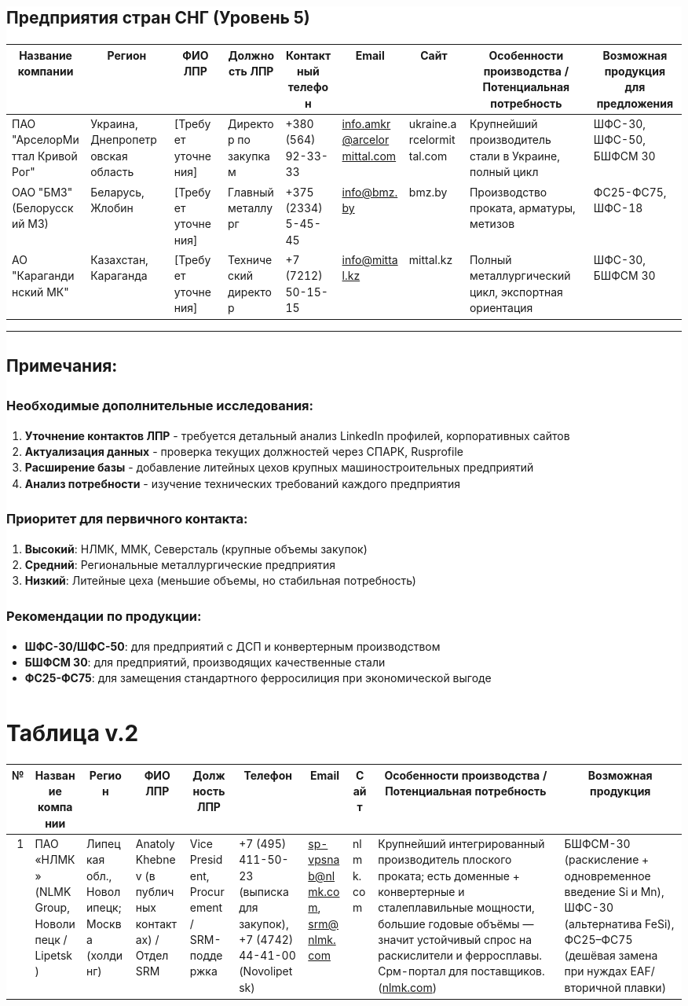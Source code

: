 ## Предприятия стран СНГ (Уровень 5)

| Название компании | Регион | ФИО ЛПР | Должность ЛПР | Контактный телефон | Email | Сайт | Особенности производства / Потенциальная потребность | Возможная продукция для предложения |
|---|---|---|---|---|---|---|---|---|
| ПАО "АрселорМиттал Кривой Рог" | Украина, Днепропетровская область | [Требует уточнения] | Директор по закупкам | +380 (564) 92-33-33 | info.amkr@arcelormittal.com | ukraine.arcelormittal.com | Крупнейший производитель стали в Украине, полный цикл | ШФС-30, ШФС-50, БШФСМ 30 |
| ОАО "БМЗ" (Белорусский МЗ) | Беларусь, Жлобин | [Требует уточнения] | Главный металлург | +375 (2334) 5-45-45 | info@bmz.by | bmz.by | Производство проката, арматуры, метизов | ФС25-ФС75, ШФС-18 |
| АО "Карагандинский МК" | Казахстан, Караганда | [Требует уточнения] | Технический директор | +7 (7212) 50-15-15 | info@mittal.kz | mittal.kz | Полный металлургический цикл, экспортная ориентация | ШФС-30, БШФСМ 30 |

---

## Примечания:

### Необходимые дополнительные исследования:
1. **Уточнение контактов ЛПР** - требуется детальный анализ LinkedIn профилей, корпоративных сайтов
2. **Актуализация данных** - проверка текущих должностей через СПАРК, Rusprofile
3. **Расширение базы** - добавление литейных цехов крупных машиностроительных предприятий
4. **Анализ потребности** - изучение технических требований каждого предприятия

### Приоритет для первичного контакта:
1. **Высокий**: НЛМК, ММК, Северсталь (крупные объемы закупок)
2. **Средний**: Региональные металлургические предприятия
3. **Низкий**: Литейные цеха (меньшие объемы, но стабильная потребность)

### Рекомендации по продукции:
- **ШФС-30/ШФС-50**: для предприятий с ДСП и конвертерным производством
- **БШФСМ 30**: для предприятий, производящих качественные стали
- **ФС25-ФС75**: для замещения стандартного ферросилиция при экономической выгоде


# Таблица v.2

|  № | Название компании                                                           | Регион                                                       | ФИО ЛПР                                                                                                                                                         | Должность ЛПР                                                     | Телефон                                                                    | Email                                                                                                                            | Сайт                                    | Особенности производства / Потенциальная потребность                                                                                                                                                                                                               | Возможная продукция                                                                                                                             |
| -: | --------------------------------------------------------------------------- | ------------------------------------------------------------ | --------------------------------------------------------------------------------------------------------------------------------------------------------------- | ----------------------------------------------------------------- | -------------------------------------------------------------------------- | -------------------------------------------------------------------------------------------------------------------------------- | --------------------------------------- | ------------------------------------------------------------------------------------------------------------------------------------------------------------------------------------------------------------------------------------------------------------------ | ----------------------------------------------------------------------------------------------------------------------------------------------- |
|  1 | ПАО «НЛМК» (NLMK Group, Новолипецк / Lipetsk)                               | Липецкая обл., Новолипецк; Москва (холдинг)                  | Anatoly Khebnev (в публичных контактах) / Отдел SRM                                                                                                             | Vice President, Procurement / SRM-поддержка                       | +7 (495) 411-50-23 (выписка для закупок), +7 (4742) 44-41-00 (Novolipetsk) | [sp-vpsnab@nlmk.com](mailto:sp-vpsnab@nlmk.com), [srm@nlmk.com](mailto:srm@nlmk.com)                                             | nlmk.com                                | Крупнейший интегрированный производитель плоского проката; есть доменные + конвертерные и сталеплавильные мощности, большие годовые объёмы — значит устойчивый спрос на раскислители и ферросплавы. Срм-портал для поставщиков. ([nlmk.com][2])                    | БШФСМ-30 (раскисление + одновременное введение Si и Mn), ШФС-30 (альтернатива FeSi), ФС25–ФС75 (дешёвая замена при нуждах EAF/вторичной плавки) |

[1]: https://www.elkem.com/products/silicon/ferrosilicon/?utm_source=chatgpt.com "What is ferrosilicon?"
[2]: https://nlmk.com/en/contacts/?utm_source=chatgpt.com "NLMK Group Contacts"
[3]: https://mmk.ru/ru/contacts/contacts-supplier/?utm_source=chatgpt.com "Контакты для поставщиков ПАО ММК"
[4]: https://suppliers.severstal.com/contacts/directions/?utm_source=chatgpt.com "Контакты для поставщиков и подрядчиков"
[5]: https://www.evraz.com/ru/contacts/?utm_source=chatgpt.com "Контакты"
[6]: https://mc.ru/company/partners/postav/nosta?utm_source=chatgpt.com "АО «Уральская сталь» | Партнёры и поставщики ..."
[7]: https://mechel.ru/sector/steel/bratskiy-zavod-ferrosplavov/production/?utm_source=chatgpt.com "Братский завод ферросплавов"
[8]: https://omk.ru/procurement/?utm_source=chatgpt.com "Электронная система закупок"
[9]: https://www.gem.wiki/TMK_Taganrog_Metallurgical_Plant?utm_source=chatgpt.com "TMK Taganrog Metallurgical Plant - Global Energy Monitor"
[10]: https://www.b2b-center.ru/app/market-next/zakupka-ferrosplavov-dlia-pao-chmk-i-pao-izhstal-v-sentiabre-2025-g/tender-4152900/?utm_source=chatgpt.com "Закупка ферросплавов для ПАО \"ЧМК\" и ПАО \"Ижсталь\" ..."
[11]: https://nlmk.com/ru/for-suppliers-and-contractors/?utm_source=chatgpt.com "Поставщикам и подрядчикам"
[1]: https://worldsteel.org/data/world-steel-in-figures/world-steel-in-figures-2025/?utm_source=chatgpt.com "World Steel in Figures 2025 - worldsteel.org"
[2]: https://www.metaldata.info/eng/zavod.php?utm_source=chatgpt.com "CIS Steel and Metal Works"